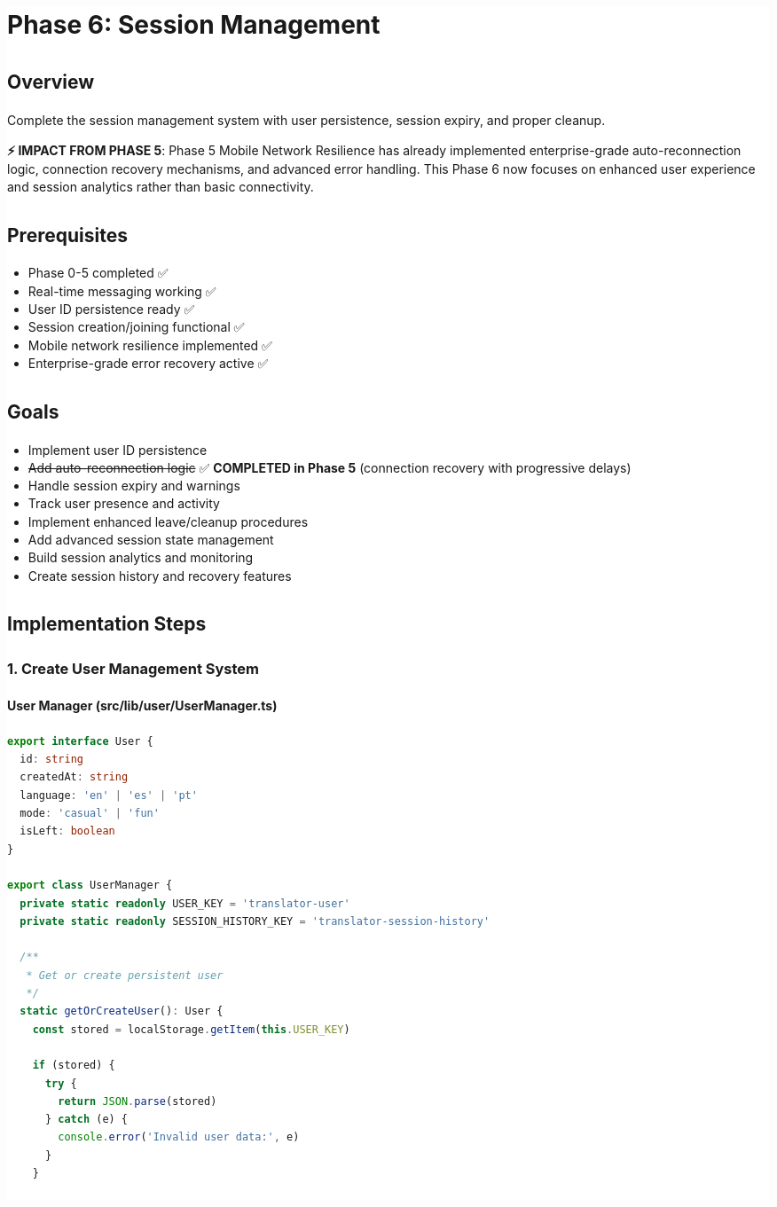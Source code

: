 # Phase 6: Session Management

## Overview
Complete the session management system with user persistence, session expiry, and proper cleanup. 

**⚡ IMPACT FROM PHASE 5**: Phase 5 Mobile Network Resilience has already implemented enterprise-grade auto-reconnection logic, connection recovery mechanisms, and advanced error handling. This Phase 6 now focuses on enhanced user experience and session analytics rather than basic connectivity.

## Prerequisites
- Phase 0-5 completed ✅
- Real-time messaging working ✅
- User ID persistence ready ✅
- Session creation/joining functional ✅
- Mobile network resilience implemented ✅
- Enterprise-grade error recovery active ✅

## Goals
- Implement user ID persistence
- ~~Add auto-reconnection logic~~ ✅ **COMPLETED in Phase 5** (connection recovery with progressive delays)
- Handle session expiry and warnings
- Track user presence and activity
- Implement enhanced leave/cleanup procedures  
- Add advanced session state management
- Build session analytics and monitoring
- Create session history and recovery features

## Implementation Steps

### 1. Create User Management System

#### User Manager (src/lib/user/UserManager.ts)
```typescript
export interface User {
  id: string
  createdAt: string
  language: 'en' | 'es' | 'pt'
  mode: 'casual' | 'fun'
  isLeft: boolean
}

export class UserManager {
  private static readonly USER_KEY = 'translator-user'
  private static readonly SESSION_HISTORY_KEY = 'translator-session-history'

  /**
   * Get or create persistent user
   */
  static getOrCreateUser(): User {
    const stored = localStorage.getItem(this.USER_KEY)
    
    if (stored) {
      try {
        return JSON.parse(stored)
      } catch (e) {
        console.error('Invalid user data:', e)
      }
    }
    
```